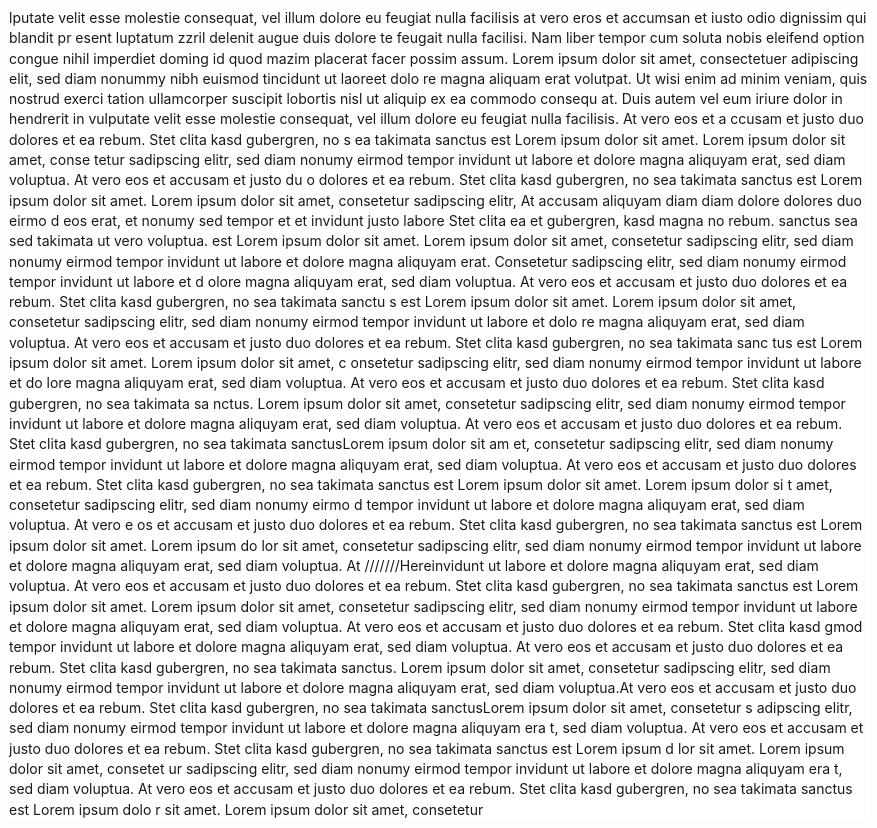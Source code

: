  lputate velit esse molestie consequat, vel illum dolore eu feugiat nulla facilisis at vero eros et accumsan et iusto odio dignissim qui blandit pr
 esent luptatum zzril delenit augue duis dolore te feugait nulla facilisi. Nam liber tempor cum soluta nobis eleifend option congue nihil imperdiet doming
  id quod mazim placerat facer possim assum. Lorem ipsum dolor sit amet, consectetuer adipiscing elit, sed diam nonummy nibh euismod tincidunt ut laoreet dolo
  re magna aliquam erat volutpat. Ut wisi enim ad minim veniam, quis nostrud exerci tation ullamcorper suscipit lobortis nisl ut aliquip ex ea commodo consequ
  at. Duis autem vel eum iriure dolor in hendrerit in vulputate velit esse molestie consequat, vel illum dolore eu feugiat nulla facilisis. At vero eos et a
  ccusam et justo duo dolores et ea rebum. Stet clita kasd gubergren, no s
  ea takimata sanctus est Lorem ipsum dolor sit amet. Lorem ipsum dolor sit amet, conse
  tetur sadipscing elitr, sed diam nonumy eirmod tempor invidunt ut labore et dolore magna aliquyam erat, sed diam voluptua. At vero eos et accusam et justo du
  o dolores et ea rebum. Stet clita kasd gubergren, no sea takimata sanctus est Lorem ipsum dolor sit amet. Lorem ipsum dolor sit amet, consetetur sadipscing
   elitr, At accusam aliquyam diam diam dolore dolores duo eirmo
   d eos erat, et nonumy sed tempor et et invidunt justo labore Stet clita ea et gubergren, kasd   magna no rebum. sanctus sea sed takimata ut vero voluptua. est Lorem ipsum dolor sit amet. Lorem ipsum dolor sit amet, consetetur sadipscing elitr, sed diam
    nonumy eirmod tempor invidunt ut labore et dolore magna aliquyam
	 erat. Consetetur sadipscing elitr, sed diam nonumy eirmod tempor invidunt ut labore et d
	olore magna aliquyam erat, sed diam voluptua. At vero eos et accusam et justo duo dolores et ea rebum. Stet clita kasd gubergren, no sea takimata sanctu
	s est Lorem ipsum dolor sit amet. Lorem ipsum dolor sit amet, consetetur sadipscing elitr, sed diam nonumy eirmod tempor invidunt ut labore et dolo
	re magna aliquyam erat, sed diam voluptua. At vero eos et accusam et justo duo dolores et ea rebum. Stet clita kasd gubergren, no sea takimata sanc
	tus est Lorem ipsum dolor sit amet. Lorem ipsum dolor sit amet, c
	onsetetur sadipscing elitr, sed diam nonumy eirmod tempor invidunt ut labore et do
	lore magna aliquyam erat, sed diam voluptua. At vero eos et accusam et justo duo dolores et ea rebum. Stet clita kasd gubergren, no sea takimata sa
	nctus. Lorem ipsum dolor sit amet, consetetur sadipscing elitr, sed diam nonumy eirmod tempor invidunt ut labore et dolore magna aliquyam erat, sed
	 diam voluptua. At vero eos et accusam et justo duo dolores et ea rebum.
	  Stet clita kasd gubergren, no sea takimata sanctusLorem ipsum dolor sit am
	 et, consetetur sadipscing elitr, sed diam nonumy eirmod tempor invidunt ut labore et dolore magna aliquyam erat, sed diam voluptua. At vero eos et
	  accusam et justo duo dolores et ea rebum. Stet clita kasd gubergren, no sea takimata sanctus est Lorem ipsum dolor sit amet. Lorem ipsum dolor si
	  t amet, consetetur sadipscing elitr, sed diam nonumy eirmo
	  d tempor invidunt ut labore et dolore magna aliquyam erat, sed diam voluptua. At vero e
	  os et accusam et justo duo dolores et ea rebum. Stet clita kasd gubergren, no sea takimata sanctus est Lorem ipsum dolor sit amet. Lorem ipsum do
	  lor sit amet, consetetur sadipscing elitr, sed diam nonumy eirmod tempor invidunt ut labore et dolore magna aliquyam erat, sed diam voluptua. At
///////Hereinvidunt ut labore et dolore magna aliquyam erat, sed diam voluptua. At vero eos et accusam et justo duo dolores et ea rebum. Stet clita kasd gubergren, no sea takimata sanctus est Lorem ipsum dolor sit amet. Lorem ipsum dolor sit amet, consetetur sadipscing elitr, sed diam nonumy eirmod tempor invidunt ut labore et dolore magna aliquyam erat, sed diam voluptua. At vero eos et accusam et justo duo dolores et ea rebum. Stet clita kasd gmod tempor invidunt ut labore et dolore magna aliquyam erat, sed diam voluptua. At vero eos et accusam et justo duo dolores et ea rebum. Stet clita kasd gubergren, no sea takimata sanctus. Lorem ipsum dolor sit amet, consetetur sadipscing elitr, sed diam nonumy eirmod tempor invidunt ut labore et dolore magna aliquyam erat, sed diam voluptua.At vero eos et accusam et justo duo dolores et ea rebum. Stet clita kasd gubergren, no sea takimata sanctusLorem ipsum dolor sit amet, consetetur s adipscing elitr, sed diam nonumy eirmod tempor invidunt ut labore et dolore magna aliquyam era
 t, sed diam voluptua. At vero eos et accusam et justo duo dolores et ea rebum. Stet clita kasd gubergren, no sea takimata sanctus est Lorem ipsum d
 lor sit amet. Lorem ipsum dolor sit amet, consetet
 ur sadipscing elitr, sed diam nonumy eirmod tempor invidunt ut labore et dolore magna aliquyam era
 t, sed diam voluptua. At vero eos et accusam et justo duo dolores et ea rebum. Stet clita kasd gubergren, no sea takimata sanctus est Lorem ipsum dolo
 r sit amet. Lorem ipsum dolor sit amet, consetetur